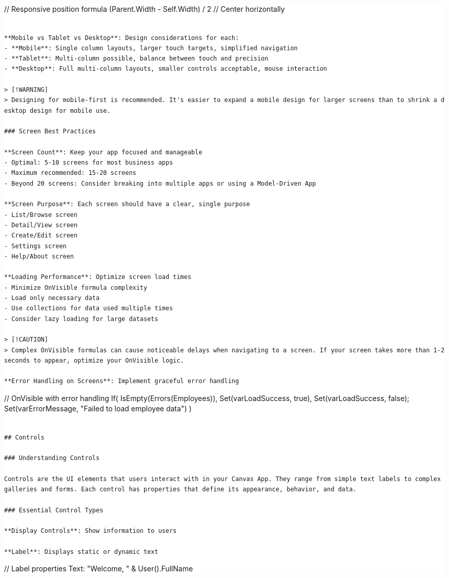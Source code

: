 // Responsive position formula
(Parent.Width - Self.Width) / 2  // Center horizontally
```

**Mobile vs Tablet vs Desktop**: Design considerations for each:
- **Mobile**: Single column layouts, larger touch targets, simplified navigation
- **Tablet**: Multi-column possible, balance between touch and precision
- **Desktop**: Full multi-column layouts, smaller controls acceptable, mouse interaction

> [!WARNING]
> Designing for mobile-first is recommended. It's easier to expand a mobile design for larger screens than to shrink a desktop design for mobile use.

### Screen Best Practices

**Screen Count**: Keep your app focused and manageable
- Optimal: 5-10 screens for most business apps
- Maximum recommended: 15-20 screens
- Beyond 20 screens: Consider breaking into multiple apps or using a Model-Driven App

**Screen Purpose**: Each screen should have a clear, single purpose
- List/Browse screen
- Detail/View screen
- Create/Edit screen
- Settings screen
- Help/About screen

**Loading Performance**: Optimize screen load times
- Minimize OnVisible formula complexity
- Load only necessary data
- Use collections for data used multiple times
- Consider lazy loading for large datasets

> [!CAUTION]
> Complex OnVisible formulas can cause noticeable delays when navigating to a screen. If your screen takes more than 1-2 seconds to appear, optimize your OnVisible logic.

**Error Handling on Screens**: Implement graceful error handling
```
// OnVisible with error handling
If(
    IsEmpty(Errors(Employees)),
    Set(varLoadSuccess, true),
    Set(varLoadSuccess, false);
    Set(varErrorMessage, "Failed to load employee data")
)
```

## Controls

### Understanding Controls

Controls are the UI elements that users interact with in your Canvas App. They range from simple text labels to complex galleries and forms. Each control has properties that define its appearance, behavior, and data.

### Essential Control Types

**Display Controls**: Show information to users

**Label**: Displays static or dynamic text
```
// Label properties
Text: "Welcome, " & User().FullName
